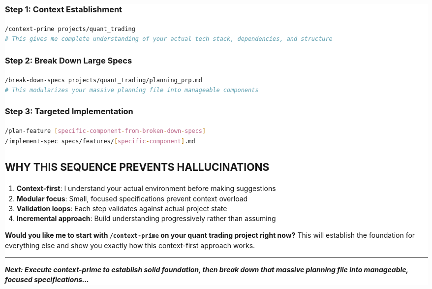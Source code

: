 ### **Step 1: Context Establishment**
```bash
/context-prime projects/quant_trading
# This gives me complete understanding of your actual tech stack, dependencies, and structure
```

### **Step 2: Break Down Large Specs**
```bash
/break-down-specs projects/quant_trading/planning_prp.md
# This modularizes your massive planning file into manageable components
```

### **Step 3: Targeted Implementation**
```bash
/plan-feature [specific-component-from-broken-down-specs]
/implement-spec specs/features/[specific-component].md
```

## WHY THIS SEQUENCE PREVENTS HALLUCINATIONS

1. **Context-first**: I understand your actual environment before making suggestions
2. **Modular focus**: Small, focused specifications prevent context overload
3. **Validation loops**: Each step validates against actual project state
4. **Incremental approach**: Build understanding progressively rather than assuming

**Would you like me to start with `/context-prime` on your quant trading project right now?** This will establish the foundation for everything else and show you exactly how this context-first approach works.

---

***Next: Execute context-prime to establish solid foundation, then break down that massive planning file into manageable, focused specifications...***
